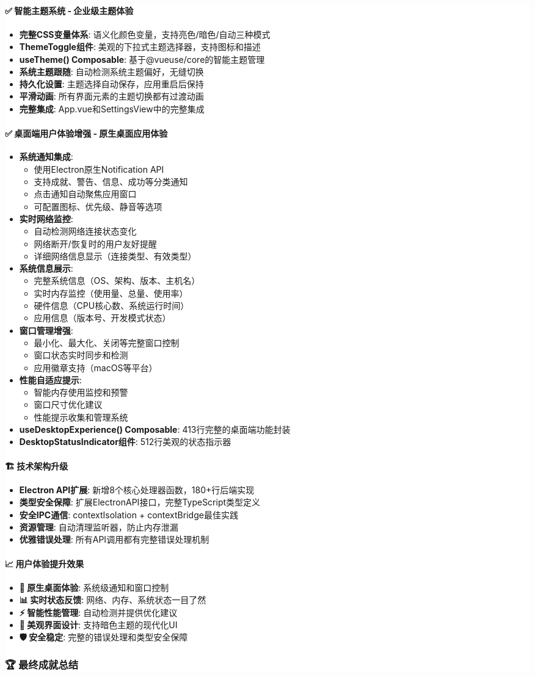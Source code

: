 #### ✅ **智能主题系统** - 企业级主题体验
- **完整CSS变量体系**: 语义化颜色变量，支持亮色/暗色/自动三种模式
- **ThemeToggle组件**: 美观的下拉式主题选择器，支持图标和描述
- **useTheme() Composable**: 基于@vueuse/core的智能主题管理
- **系统主题跟随**: 自动检测系统主题偏好，无缝切换
- **持久化设置**: 主题选择自动保存，应用重启后保持
- **平滑动画**: 所有界面元素的主题切换都有过渡动画
- **完整集成**: App.vue和SettingsView中的完整集成

#### ✅ **桌面端用户体验增强** - 原生桌面应用体验
- **系统通知集成**: 
  - 使用Electron原生Notification API
  - 支持成就、警告、信息、成功等分类通知
  - 点击通知自动聚焦应用窗口
  - 可配置图标、优先级、静音等选项
- **实时网络监控**:
  - 自动检测网络连接状态变化
  - 网络断开/恢复时的用户友好提醒
  - 详细网络信息显示（连接类型、有效类型）
- **系统信息展示**:
  - 完整系统信息（OS、架构、版本、主机名）
  - 实时内存监控（使用量、总量、使用率）
  - 硬件信息（CPU核心数、系统运行时间）
  - 应用信息（版本号、开发模式状态）
- **窗口管理增强**:
  - 最小化、最大化、关闭等完整窗口控制
  - 窗口状态实时同步和检测
  - 应用徽章支持（macOS等平台）
- **性能自适应提示**:
  - 智能内存使用监控和预警
  - 窗口尺寸优化建议
  - 性能提示收集和管理系统
- **useDesktopExperience() Composable**: 413行完整的桌面端功能封装
- **DesktopStatusIndicator组件**: 512行美观的状态指示器

#### 🏗️ **技术架构升级**
- **Electron API扩展**: 新增8个核心处理器函数，180+行后端实现
- **类型安全保障**: 扩展ElectronAPI接口，完整TypeScript类型定义
- **安全IPC通信**: contextIsolation + contextBridge最佳实践
- **资源管理**: 自动清理监听器，防止内存泄漏
- **优雅错误处理**: 所有API调用都有完整错误处理机制

#### 📈 **用户体验提升效果**
- **🔔 原生桌面体验**: 系统级通知和窗口控制
- **📊 实时状态反馈**: 网络、内存、系统状态一目了然  
- **⚡ 智能性能管理**: 自动检测并提供优化建议
- **🎨 美观界面设计**: 支持暗色主题的现代化UI
- **🛡️ 安全稳定**: 完整的错误处理和类型安全保障

### 🏆 **最终成就总结**
